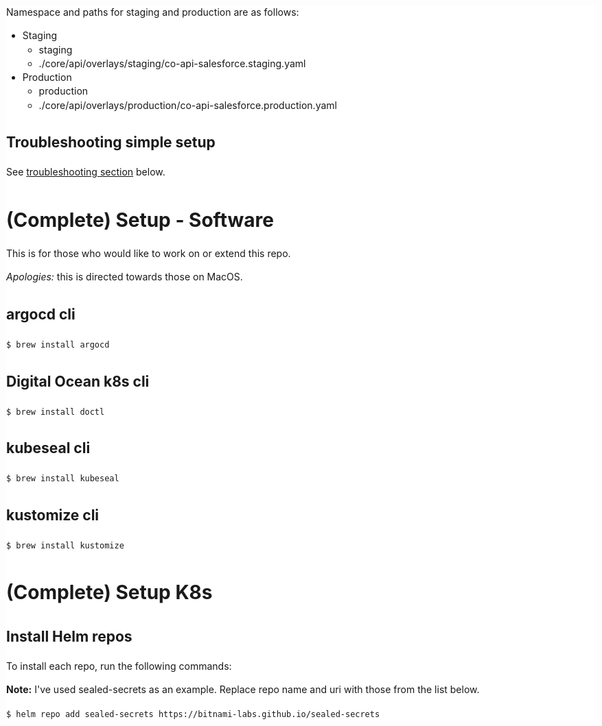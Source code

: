 Namespace and paths for staging and production are as follows:

- Staging
  - staging
  - ./core/api/overlays/staging/co-api-salesforce.staging.yaml
- Production
  - production
  - ./core/api/overlays/production/co-api-salesforce.production.yaml

## Troubleshooting simple setup

See [troubleshooting section](#troubleshooting) below.

# (Complete) Setup - Software

This is for those who would like to work on or extend this repo.

*Apologies:* this is directed towards those on MacOS.

## argocd cli

```bash
$ brew install argocd
```

## Digital Ocean k8s cli
```bash
$ brew install doctl
```

## kubeseal cli
```bash
$ brew install kubeseal
```

## kustomize cli
```bash
$ brew install kustomize
```

# (Complete) Setup K8s

## Install Helm repos

To install each repo, run the following commands:

**Note:** I've used sealed-secrets as an example. Replace repo name and uri with those from the list below.

```bash
$ helm repo add sealed-secrets https://bitnami-labs.github.io/sealed-secrets
```
